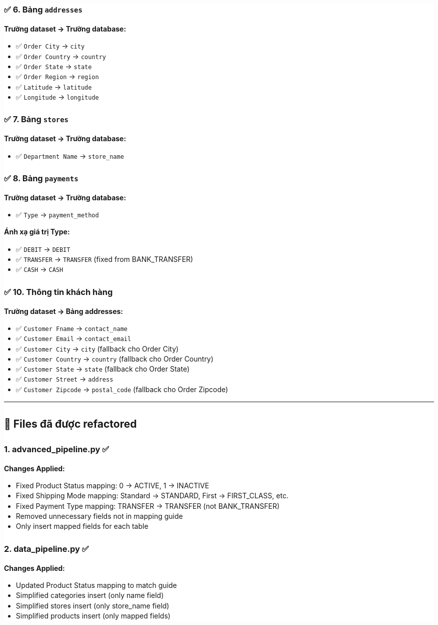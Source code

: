 ### ✅ 6. Bảng `addresses`
**Trường dataset → Trường database:**
- ✅ `Order City` → `city`
- ✅ `Order Country` → `country`
- ✅ `Order State` → `state`
- ✅ `Order Region` → `region`
- ✅ `Latitude` → `latitude`
- ✅ `Longitude` → `longitude`

### ✅ 7. Bảng `stores`
**Trường dataset → Trường database:**
- ✅ `Department Name` → `store_name`

### ✅ 8. Bảng `payments`
**Trường dataset → Trường database:**
- ✅ `Type` → `payment_method`

**Ánh xạ giá trị Type:**
- ✅ `DEBIT` → `DEBIT`
- ✅ `TRANSFER` → `TRANSFER` (fixed from BANK_TRANSFER)
- ✅ `CASH` → `CASH`

### ✅ 10. Thông tin khách hàng
**Trường dataset → Bảng addresses:**
- ✅ `Customer Fname` → `contact_name`
- ✅ `Customer Email` → `contact_email`
- ✅ `Customer City` → `city` (fallback cho Order City)
- ✅ `Customer Country` → `country` (fallback cho Order Country)
- ✅ `Customer State` → `state` (fallback cho Order State)
- ✅ `Customer Street` → `address`
- ✅ `Customer Zipcode` → `postal_code` (fallback cho Order Zipcode)

---

## 🔧 Files đã được refactored

### 1. **advanced_pipeline.py** ✅
**Changes Applied:**
- Fixed Product Status mapping: 0 → ACTIVE, 1 → INACTIVE
- Fixed Shipping Mode mapping: Standard → STANDARD, First → FIRST_CLASS, etc.
- Fixed Payment Type mapping: TRANSFER → TRANSFER (not BANK_TRANSFER)
- Removed unnecessary fields not in mapping guide
- Only insert mapped fields for each table

### 2. **data_pipeline.py** ✅
**Changes Applied:**
- Updated Product Status mapping to match guide
- Simplified categories insert (only name field)
- Simplified stores insert (only store_name field)
- Simplified products insert (only mapped fields)

